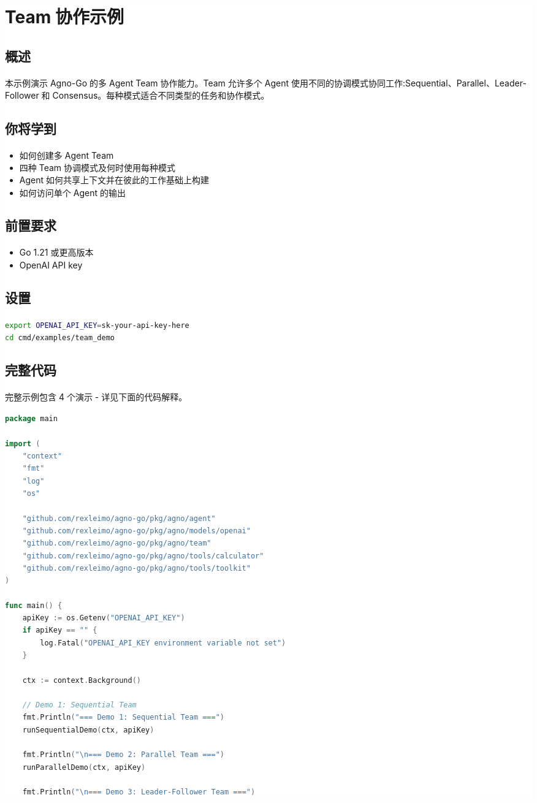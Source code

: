 # Team 协作示例

## 概述

本示例演示 Agno-Go 的多 Agent Team 协作能力。Team 允许多个 Agent 使用不同的协调模式协同工作:Sequential、Parallel、Leader-Follower 和 Consensus。每种模式适合不同类型的任务和协作模式。

## 你将学到

- 如何创建多 Agent Team
- 四种 Team 协调模式及何时使用每种模式
- Agent 如何共享上下文并在彼此的工作基础上构建
- 如何访问单个 Agent 的输出

## 前置要求

- Go 1.21 或更高版本
- OpenAI API key

## 设置

```bash
export OPENAI_API_KEY=sk-your-api-key-here
cd cmd/examples/team_demo
```

## 完整代码

完整示例包含 4 个演示 - 详见下面的代码解释。

```go
package main

import (
	"context"
	"fmt"
	"log"
	"os"

	"github.com/rexleimo/agno-go/pkg/agno/agent"
	"github.com/rexleimo/agno-go/pkg/agno/models/openai"
	"github.com/rexleimo/agno-go/pkg/agno/team"
	"github.com/rexleimo/agno-go/pkg/agno/tools/calculator"
	"github.com/rexleimo/agno-go/pkg/agno/tools/toolkit"
)

func main() {
	apiKey := os.Getenv("OPENAI_API_KEY")
	if apiKey == "" {
		log.Fatal("OPENAI_API_KEY environment variable not set")
	}

	ctx := context.Background()

	// Demo 1: Sequential Team
	fmt.Println("=== Demo 1: Sequential Team ===")
	runSequentialDemo(ctx, apiKey)

	fmt.Println("\n=== Demo 2: Parallel Team ===")
	runParallelDemo(ctx, apiKey)

	fmt.Println("\n=== Demo 3: Leader-Follower Team ===")
```